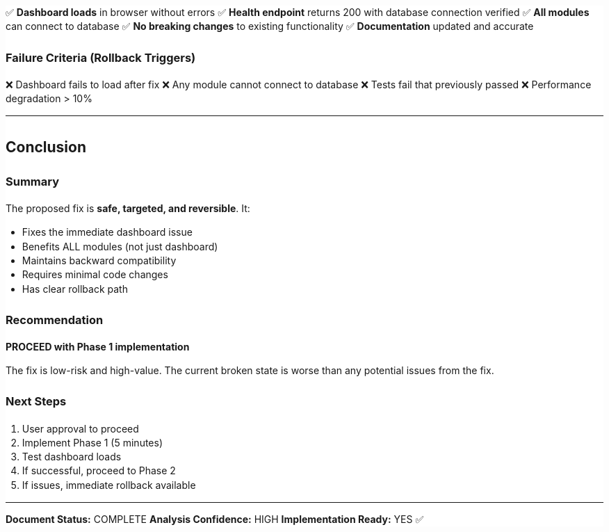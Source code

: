 ✅ **Dashboard loads** in browser without errors
✅ **Health endpoint** returns 200 with database connection verified
✅ **All modules** can connect to database
✅ **No breaking changes** to existing functionality
✅ **Documentation** updated and accurate

### Failure Criteria (Rollback Triggers)

❌ Dashboard fails to load after fix
❌ Any module cannot connect to database
❌ Tests fail that previously passed
❌ Performance degradation > 10%

---

## Conclusion

### Summary
The proposed fix is **safe, targeted, and reversible**. It:
- Fixes the immediate dashboard issue
- Benefits ALL modules (not just dashboard)
- Maintains backward compatibility
- Requires minimal code changes
- Has clear rollback path

### Recommendation
**PROCEED with Phase 1 implementation**

The fix is low-risk and high-value. The current broken state is worse than any potential issues from the fix.

### Next Steps
1. User approval to proceed
2. Implement Phase 1 (5 minutes)
3. Test dashboard loads
4. If successful, proceed to Phase 2
5. If issues, immediate rollback available

---

**Document Status:** COMPLETE
**Analysis Confidence:** HIGH
**Implementation Ready:** YES ✅
